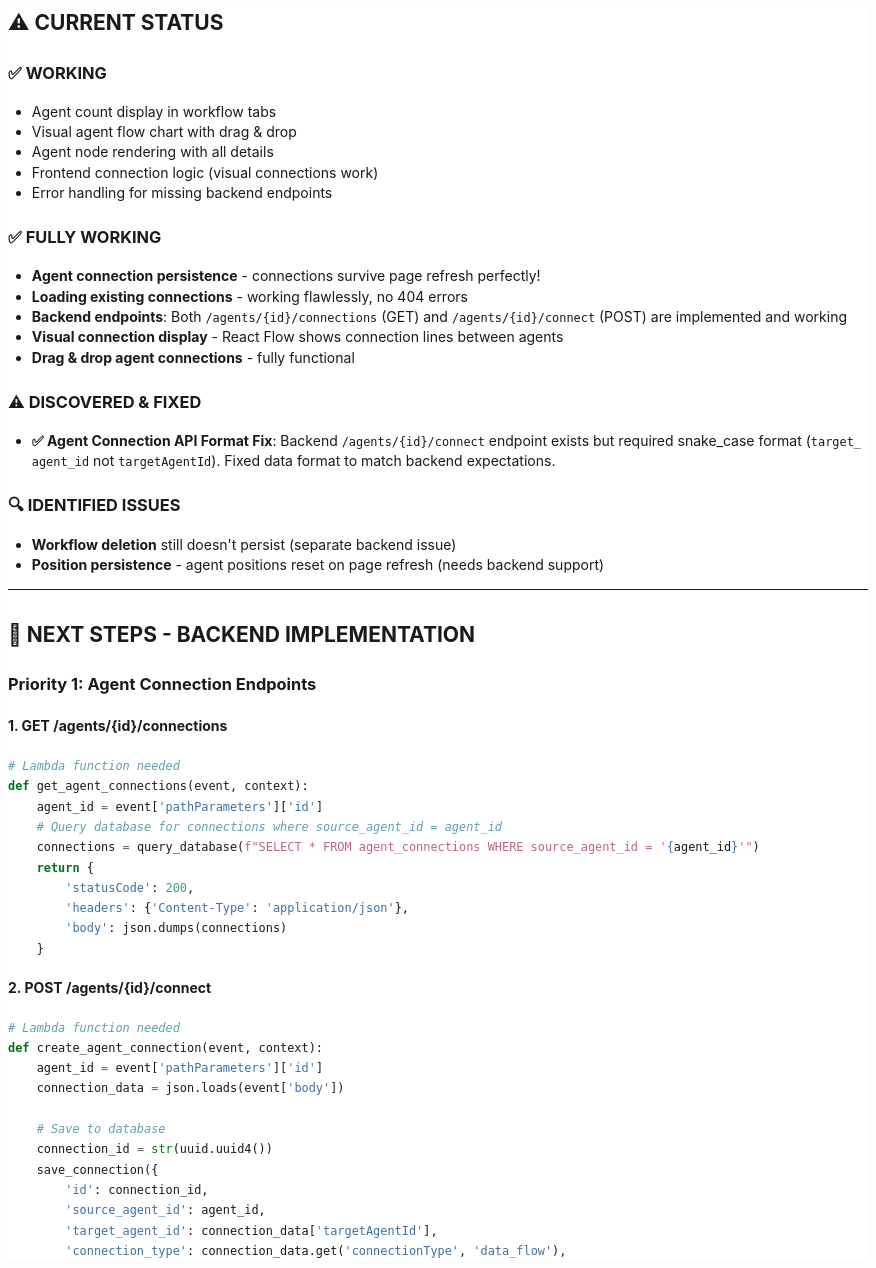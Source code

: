 
## ⚠️ **CURRENT STATUS**

### ✅ **WORKING**
- Agent count display in workflow tabs
- Visual agent flow chart with drag & drop
- Agent node rendering with all details
- Frontend connection logic (visual connections work)
- Error handling for missing backend endpoints

### ✅ **FULLY WORKING**
- **Agent connection persistence** - connections survive page refresh perfectly!
- **Loading existing connections** - working flawlessly, no 404 errors
- **Backend endpoints**: Both `/agents/{id}/connections` (GET) and `/agents/{id}/connect` (POST) are implemented and working
- **Visual connection display** - React Flow shows connection lines between agents
- **Drag & drop agent connections** - fully functional

### ⚠️ **DISCOVERED & FIXED**
- **✅ Agent Connection API Format Fix**: Backend `/agents/{id}/connect` endpoint exists but required snake_case format (`target_agent_id` not `targetAgentId`). Fixed data format to match backend expectations.

### 🔍 **IDENTIFIED ISSUES**
- **Workflow deletion** still doesn't persist (separate backend issue)
- **Position persistence** - agent positions reset on page refresh (needs backend support)

---

## 🎯 **NEXT STEPS - BACKEND IMPLEMENTATION**

### **Priority 1: Agent Connection Endpoints**

#### **1. GET /agents/{id}/connections**
```python
# Lambda function needed
def get_agent_connections(event, context):
    agent_id = event['pathParameters']['id']
    # Query database for connections where source_agent_id = agent_id
    connections = query_database(f"SELECT * FROM agent_connections WHERE source_agent_id = '{agent_id}'")
    return {
        'statusCode': 200,
        'headers': {'Content-Type': 'application/json'},
        'body': json.dumps(connections)
    }
```

#### **2. POST /agents/{id}/connect**
```python  
# Lambda function needed
def create_agent_connection(event, context):
    agent_id = event['pathParameters']['id']
    connection_data = json.loads(event['body'])
    
    # Save to database
    connection_id = str(uuid.uuid4())
    save_connection({
        'id': connection_id,
        'source_agent_id': agent_id,
        'target_agent_id': connection_data['targetAgentId'],
        'connection_type': connection_data.get('connectionType', 'data_flow'),
```